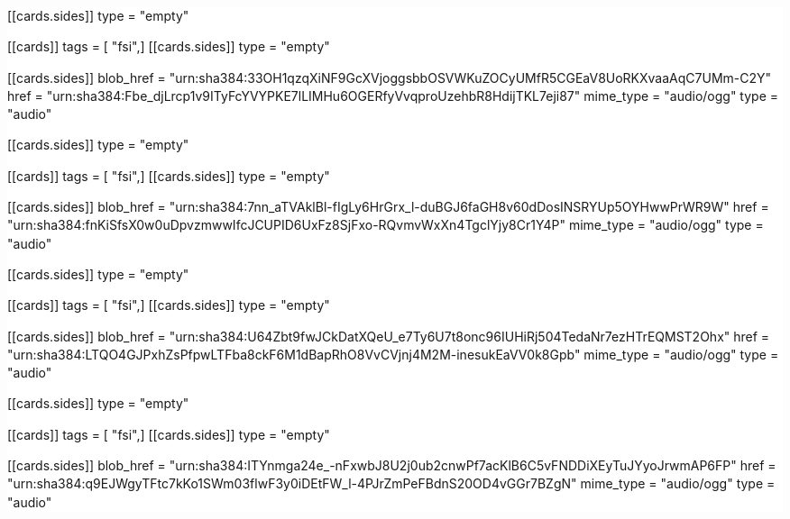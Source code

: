 [[cards.sides]]
type = "empty"


[[cards]]
tags = [ "fsi",]
[[cards.sides]]
type = "empty"

[[cards.sides]]
blob_href = "urn:sha384:33OH1qzqXiNF9GcXVjoggsbbOSVWKuZOCyUMfR5CGEaV8UoRKXvaaAqC7UMm-C2Y"
href = "urn:sha384:Fbe_djLrcp1v9ITyFcYVYPKE7lLIMHu6OGERfyVvqproUzehbR8HdijTKL7eji87"
mime_type = "audio/ogg"
type = "audio"

[[cards.sides]]
type = "empty"


[[cards]]
tags = [ "fsi",]
[[cards.sides]]
type = "empty"

[[cards.sides]]
blob_href = "urn:sha384:7nn_aTVAklBl-fIgLy6HrGrx_l-duBGJ6faGH8v60dDosINSRYUp5OYHwwPrWR9W"
href = "urn:sha384:fnKiSfsX0w0uDpvzmwwIfcJCUPID6UxFz8SjFxo-RQvmvWxXn4TgclYjy8Cr1Y4P"
mime_type = "audio/ogg"
type = "audio"

[[cards.sides]]
type = "empty"


[[cards]]
tags = [ "fsi",]
[[cards.sides]]
type = "empty"

[[cards.sides]]
blob_href = "urn:sha384:U64Zbt9fwJCkDatXQeU_e7Ty6U7t8onc96IUHiRj504TedaNr7ezHTrEQMST2Ohx"
href = "urn:sha384:LTQO4GJPxhZsPfpwLTFba8ckF6M1dBapRhO8VvCVjnj4M2M-inesukEaVV0k8Gpb"
mime_type = "audio/ogg"
type = "audio"

[[cards.sides]]
type = "empty"


[[cards]]
tags = [ "fsi",]
[[cards.sides]]
type = "empty"

[[cards.sides]]
blob_href = "urn:sha384:ITYnmga24e_-nFxwbJ8U2j0ub2cnwPf7acKlB6C5vFNDDiXEyTuJYyoJrwmAP6FP"
href = "urn:sha384:q9EJWgyTFtc7kKo1SWm03flwF3y0iDEtFW_l-4PJrZmPeFBdnS20OD4vGGr7BZgN"
mime_type = "audio/ogg"
type = "audio"
